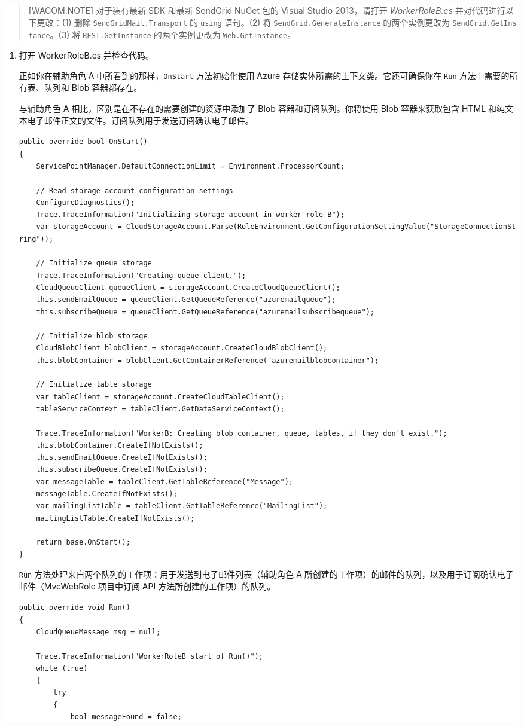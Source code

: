 > [WACOM.NOTE] 对于装有最新 SDK 和最新 SendGrid NuGet 包的 Visual Studio 2013，请打开 *WorkerRoleB.cs* 并对代码进行以下更改：(1) 删除 `SendGridMail.Transport` 的 `using` 语句。(2) 将 `SendGrid.GenerateInstance` 的两个实例更改为 `SendGrid.GetInstance`。(3) 将 `REST.GetInstance` 的两个实例更改为 `Web.GetInstance`。

1.  打开 WorkerRoleB.cs 并检查代码。

    正如你在辅助角色 A 中所看到的那样，`OnStart` 方法初始化使用 Azure 存储实体所需的上下文类。它还可确保你在 `Run` 方法中需要的所有表、队列和 Blob 容器都存在。

    与辅助角色 A 相比，区别是在不存在的需要创建的资源中添加了 Blob 容器和订阅队列。你将使用 Blob 容器来获取包含 HTML 和纯文本电子邮件正文的文件。订阅队列用于发送订阅确认电子邮件。

        public override bool OnStart()
        {
            ServicePointManager.DefaultConnectionLimit = Environment.ProcessorCount;

            // Read storage account configuration settings
            ConfigureDiagnostics();
            Trace.TraceInformation("Initializing storage account in worker role B");
            var storageAccount = CloudStorageAccount.Parse(RoleEnvironment.GetConfigurationSettingValue("StorageConnectionString"));

            // Initialize queue storage 
            Trace.TraceInformation("Creating queue client.");
            CloudQueueClient queueClient = storageAccount.CreateCloudQueueClient();
            this.sendEmailQueue = queueClient.GetQueueReference("azuremailqueue");
            this.subscribeQueue = queueClient.GetQueueReference("azuremailsubscribequeue");

            // Initialize blob storage
            CloudBlobClient blobClient = storageAccount.CreateCloudBlobClient();
            this.blobContainer = blobClient.GetContainerReference("azuremailblobcontainer");

            // Initialize table storage
            var tableClient = storageAccount.CreateCloudTableClient();
            tableServiceContext = tableClient.GetDataServiceContext();

            Trace.TraceInformation("WorkerB: Creating blob container, queue, tables, if they don't exist.");
            this.blobContainer.CreateIfNotExists();
            this.sendEmailQueue.CreateIfNotExists();
            this.subscribeQueue.CreateIfNotExists();
            var messageTable = tableClient.GetTableReference("Message");
            messageTable.CreateIfNotExists();
            var mailingListTable = tableClient.GetTableReference("MailingList");
            mailingListTable.CreateIfNotExists();

            return base.OnStart();
        }

    `Run` 方法处理来自两个队列的工作项：用于发送到电子邮件列表（辅助角色 A 所创建的工作项）的邮件的队列，以及用于订阅确认电子邮件（MvcWebRole 项目中订阅 API 方法所创建的工作项）的队列。

        public override void Run()
        {
            CloudQueueMessage msg = null;

            Trace.TraceInformation("WorkerRoleB start of Run()");
            while (true)
            {
                try
                {
                    bool messageFound = false;


  [本系列第一个教程]: /zh-cn/develop/net/tutorials/multi-tier-web-site/1-overview/
  [将辅助角色 B 项目添加到解决方案]: #addworkerrole
  [添加对 Web 项目的引用]: #addreference
  [向项目中添加存储客户端库 2.0 NuGet 包]: #sclpackage
  [添加对 SCL 1.7 程序集的引用]: #addref2
  [将 SendGrid NuGet 包添加到项目]: #addsendgrid
  [添加项目设置]: #addsettings
  [添加辅助角色启动时运行的代码]: #addcode
  [测试辅助角色 B]: #testing
  [后续步骤]: #nextsteps
  [“新建辅助角色项目”菜单]: ./media/cloud-services-dotnet-multi-tier-app-storage-1-worker-role-b/mtas-new-worker-role-project.png
  [“新建角色项目”对话框]: ./media/cloud-services-dotnet-multi-tier-app-storage-1-worker-role-b/mtas-add-new-role-project-dialog.png
  [在 WorkerRoleB 项目中添加引用]: ./media/cloud-services-dotnet-multi-tier-app-storage-1-worker-role-b/mtas-worker-b-add-reference-menu.png
  [将引用添加到 MvcWebRole]: ./media/cloud-services-dotnet-multi-tier-app-storage-1-worker-role-b/mtas-worker-b-reference-manager.png
  [管理 NuGet 包]: ./media/cloud-services-dotnet-multi-tier-app-storage-1-worker-role-b/mtas-worker-b-manage-nuget.png
  [安装 Sendgrid 包]: ./media/cloud-services-dotnet-multi-tier-app-storage-1-worker-role-b/mtas-worker-b-install-sendgrid.png
  [第三个教程]: /zh-cn/develop/net/tutorials/multi-tier-web-site/3-web-role/#configstorage
  [第二个教程]: /zh-cn/develop/net/tutorials/multi-tier-web-site/2-download-and-run/
  [WorkerRoleB 项目中的新设置]: ./media/cloud-services-dotnet-multi-tier-app-storage-1-worker-role-b/mtas-worker-b-settings.png
  [将现有项添加到辅助角色 B]: ./media/cloud-services-dotnet-multi-tier-app-storage-1-worker-role-b/mtas-worker-b-add-existing.png
  [上一个教程]: /zh-cn/develop/net/tutorials/multi-tier-web-site/4-worker-role-a/
  [GetMessage]: http://msdn.microsoft.com/zh-cn/library/windowsazure/ee741827.aspx
  [可见性超时]: http://msdn.microsoft.com/zh-cn/library/windowsazure/ee758454.aspx
  [GetMessages]: http://msdn.microsoft.com/zh-cn/library/windowsazure/microsoft.windowsazure.storageclient.cloudqueue.getmessages.aspx
  [SendGrid MultiAuth - 多个帐户凭据]: http://support.sendgrid.com/entries/21658978-sendgrid-multiauth-multiple-account-credentials
  [Azure 网站入门教程]: /zh-cn/develop/net/tutorials/get-started
  [Microsoft Azure 存储空间基本知识]: http://blogs.msdn.com/b/brunoterkaly/archive/2012/11/08/essential-knowledge-for-windows-azure-storage.aspx
  [Azure 表存储基本知识]: http://blogs.msdn.com/b/brunoterkaly/archive/2012/11/08/essential-knowledge-for-azure-table-storage.aspx
  [如何充分利用 Microsoft Azure 表]: http://blogs.msdn.com/b/windowsazurestorage/archive/2010/11/06/how-to-get-most-out-of-windows-azure-tables.aspx
  [如何在 .NET 中使用表存储服务]: http://www.windowsazure.com/zh-cn/develop/net/how-to-guides/table-services/
  [Microsoft Azure 存储客户端库 2.0 表深入探讨]: http://blogs.msdn.com/b/windowsazurestorage/archive/2012/11/06/windows-azure-storage-client-library-2-0-tables-deep-dive.aspx
  [实际应用：为 Azure 表存储设计可扩展分区策略]: http://msdn.microsoft.com/zh-cn/library/windowsazure/hh508997.aspx
  [以队列为中心的工作模式（使用 Microsoft Azure 构建实际云应用程序)]: http://www.asp.net/aspnet/overview/developing-apps-with-windows-azure/building-real-world-cloud-apps-with-windows-azure/queue-centric-work-pattern
  [Azure 队列和 Azure Service Bus 队列 - 比较与对照]: http://msdn.microsoft.com/zh-cn/library/windowsazure/hh767287.aspx
  [如何在 .NET 中使用队列存储服务]: /zh-cn/develop/net/how-to-guides/queue-service/
  [非结构化 Blob 存储（使用 Microsoft Azure 构建实际云应用程序）]: http://www.asp.net/aspnet/overview/developing-apps-with-windows-azure/building-real-world-cloud-apps-with-windows-azure/unstructured-blob-storage
  [如何在 .NET 中使用 Azure Blob 存储服务]: /zh-cn/develop/net/how-to-guides/blob-storage/
  [如何使用自动缩放应用程序块]: /zh-cn/develop/net/how-to-guides/autoscaling/
  [自动缩放和 Azure]: http://msdn.microsoft.com/zh-cn/library/hh680945(v=PandP.50).aspx
  [使用 Azure 构建弹性自动缩放解决方案]: http://channel9.msdn.com/Events/WindowsAzureConf/2012/B04
  [Rick Anderson]: http://blogs.msdn.com/b/rickandy/
  [@blowdart]: https://twitter.com/blowdart
  [Cory Fowler]: http://blog.syntaxc4.net/
  [@SyntaxC4]: https://twitter.com/SyntaxC4
  [Joe Giardino]: http://blogs.msdn.com/b/windowsazurestorage/
  [Scott Hunter]: http://blogs.msdn.com/b/scothu/
  [@coolcsh]: http://twitter.com/coolcsh
  [Brian Swan]: http://blogs.msdn.com/b/brian_swan/
  [Daniel Wang]: http://blogs.msdn.com/b/daniwang/